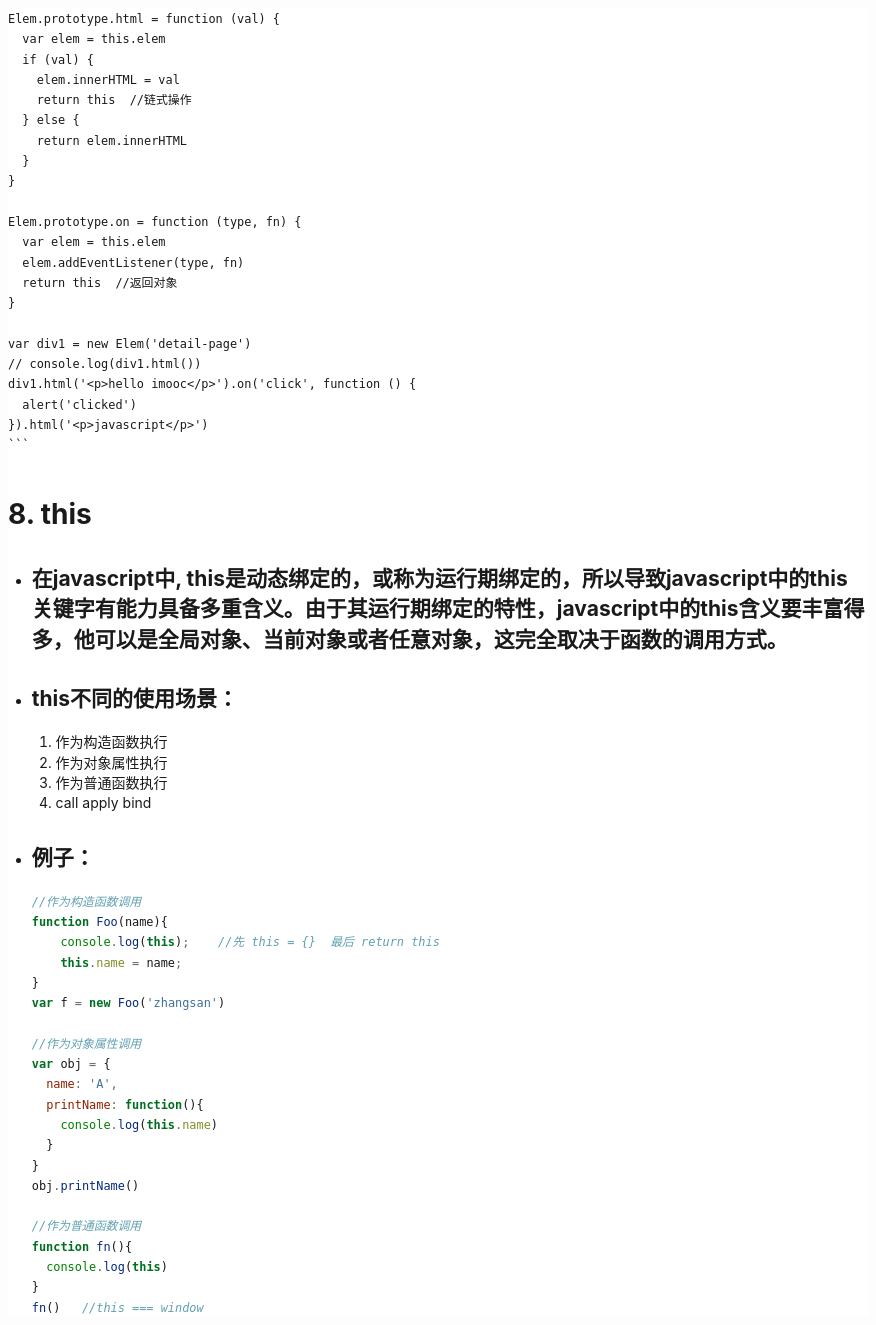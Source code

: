     Elem.prototype.html = function (val) {
      var elem = this.elem
      if (val) {
        elem.innerHTML = val
        return this  //链式操作
      } else {
        return elem.innerHTML
      }
    }

    Elem.prototype.on = function (type, fn) {
      var elem = this.elem
      elem.addEventListener(type, fn)
      return this  //返回对象
    }

    var div1 = new Elem('detail-page')
    // console.log(div1.html())
    div1.html('<p>hello imooc</p>').on('click', function () {
      alert('clicked')
    }).html('<p>javascript</p>')
    ```

# 8. this
  * ## 在javascript中, this是动态绑定的，或称为运行期绑定的，所以导致javascript中的this关键字有能力具备多重含义。由于其运行期绑定的特性，javascript中的this含义要丰富得多，他可以是全局对象、当前对象或者任意对象，这完全取决于函数的调用方式。
  
  * ## this不同的使用场景：
    1. 作为构造函数执行
    2. 作为对象属性执行
    3. 作为普通函数执行
    4. call apply bind

  * ## 例子：
    ```javascript
    //作为构造函数调用
    function Foo(name){
        console.log(this);    //先 this = {}  最后 return this
        this.name = name;
    }
    var f = new Foo('zhangsan')

    //作为对象属性调用
    var obj = {
      name: 'A',
      printName: function(){
        console.log(this.name)
      }
    }
    obj.printName()

    //作为普通函数调用
    function fn(){
      console.log(this)
    }
    fn()   //this === window
